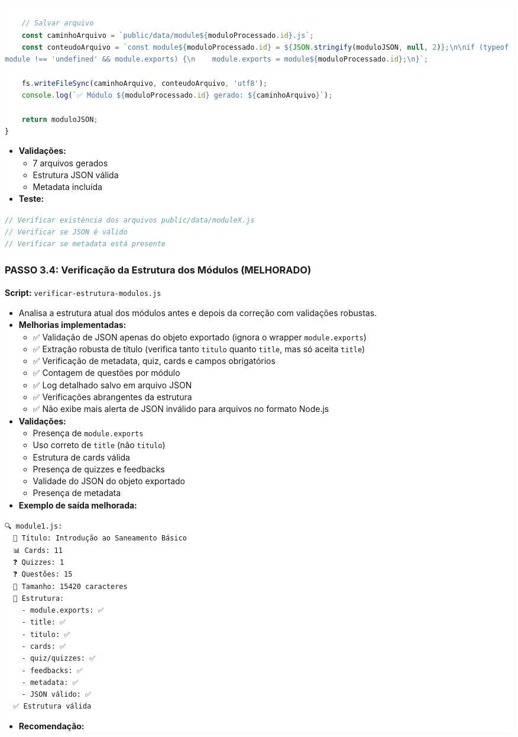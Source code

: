 ```javascript
    
    // Salvar arquivo
    const caminhoArquivo = `public/data/module${moduloProcessado.id}.js`;
    const conteudoArquivo = `const module${moduloProcessado.id} = ${JSON.stringify(moduloJSON, null, 2)};\n\nif (typeof module !== 'undefined' && module.exports) {\n    module.exports = module${moduloProcessado.id};\n}`;
    
    fs.writeFileSync(caminhoArquivo, conteudoArquivo, 'utf8');
    console.log(`✅ Módulo ${moduloProcessado.id} gerado: ${caminhoArquivo}`);
    
    return moduloJSON;
}
```
- **Validações:**
  - 7 arquivos gerados
  - Estrutura JSON válida
  - Metadata incluída
- **Teste:**
```js
// Verificar existência dos arquivos public/data/moduleX.js
// Verificar se JSON é válido
// Verificar se metadata está presente
```

### **PASSO 3.4: Verificação da Estrutura dos Módulos (MELHORADO)**
**Script:** `verificar-estrutura-modulos.js`
- Analisa a estrutura atual dos módulos antes e depois da correção com validações robustas.
- **Melhorias implementadas:**
  - ✅ Validação de JSON apenas do objeto exportado (ignora o wrapper `module.exports`)
  - ✅ Extração robusta de título (verifica tanto `titulo` quanto `title`, mas só aceita `title`)
  - ✅ Verificação de metadata, quiz, cards e campos obrigatórios
  - ✅ Contagem de questões por módulo
  - ✅ Log detalhado salvo em arquivo JSON
  - ✅ Verificações abrangentes da estrutura
  - ✅ Não exibe mais alerta de JSON inválido para arquivos no formato Node.js
- **Validações:**
  - Presença de `module.exports`
  - Uso correto de `title` (não `titulo`)
  - Estrutura de cards válida
  - Presença de quizzes e feedbacks
  - Validade do JSON do objeto exportado
  - Presença de metadata
- **Exemplo de saída melhorada:**
```
🔍 module1.js:
  📝 Título: Introdução ao Saneamento Básico
  📊 Cards: 11
  ❓ Quizzes: 1
  ❓ Questões: 15
  📏 Tamanho: 15420 caracteres
  🔧 Estrutura:
    - module.exports: ✅
    - title: ✅
    - titulo: ✅
    - cards: ✅
    - quiz/quizzes: ✅
    - feedbacks: ✅
    - metadata: ✅
    - JSON válido: ✅
  ✅ Estrutura válida
```
- **Recomendação:**